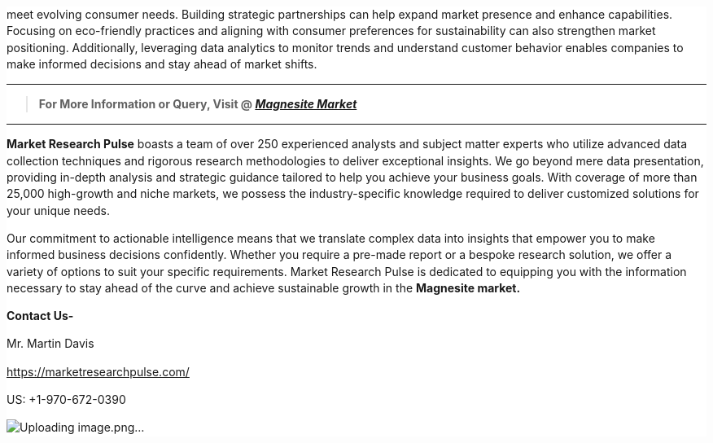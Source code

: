 meet evolving consumer needs. Building strategic partnerships can help expand market presence and enhance capabilities. Focusing on eco-friendly practices and aligning with consumer preferences for sustainability can also strengthen market positioning. Additionally, leveraging data analytics to monitor trends and understand customer behavior enables companies to make informed decisions and stay ahead of market shifts.</p><hr /><blockquote><p><strong>For More Information or Query, Visit @&nbsp;<em><a href="https://marketresearchpulse.com/report/26218/magnesite-market?utm_source=Linkedin&utm_medium=029">Magnesite Market</a></em></strong></p></blockquote><hr /><p><strong>Market Research Pulse</strong> boasts a team of over 250 experienced analysts and subject matter experts who utilize advanced data collection techniques and rigorous research methodologies to deliver exceptional insights. We go beyond mere data presentation, providing in-depth analysis and strategic guidance tailored to help you achieve your business goals. With coverage of more than 25,000 high-growth and niche markets, we possess the industry-specific knowledge required to deliver customized solutions for your unique needs.</p><p>Our commitment to actionable intelligence means that we translate complex data into insights that empower you to make informed business decisions confidently. Whether you require a pre-made report or a bespoke research solution, we offer a variety of options to suit your specific requirements. Market Research Pulse is dedicated to equipping you with the information necessary to stay ahead of the curve and achieve sustainable growth in the <strong>Magnesite market.</strong></p><p><strong>Contact Us-</strong></p><p>Mr. Martin Davis</p><p>https://marketresearchpulse.com/</p><p>US: +1-970-672-0390</p>
![Uploading image.png…]()
